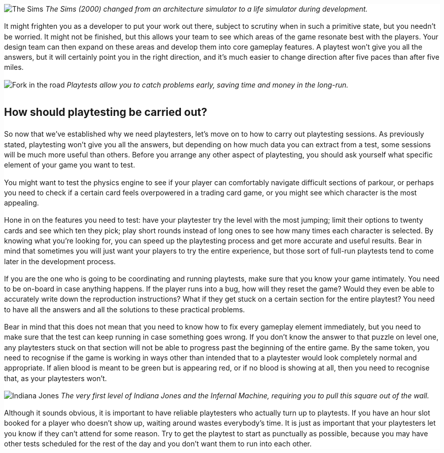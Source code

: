 ![The Sims](/blog/posts/playtesting-bible-a-guide-for-game-developers/the-sims.jpg)
_The Sims (2000) changed from an architecture simulator to a life simulator during development._

It might frighten you as a developer to put your work out there, subject to scrutiny when in such a primitive state, but you needn’t be worried. It might not be finished, but this allows your team to see which areas of the game resonate best with the players. Your design team can then expand on these areas and develop them into core gameplay features. A playtest won’t give you all the answers, but it will certainly point you in the right direction, and it’s much easier to change direction after five paces than after five miles.

![Fork in the road](/blog/posts/playtesting-bible-a-guide-for-game-developers/forkinroad.png)
_Playtests allow you to catch problems early, saving time and money in the long-run._

## How should playtesting be carried out?

So now that we’ve established why we need playtesters, let’s move on to how to carry out playtesting sessions. As previously stated, playtesting won’t give you all the answers, but depending on how much data you can extract from a test, some sessions will be much more useful than others. Before you arrange any other aspect of playtesting, you should ask yourself what specific element of your game you want to test.

You might want to test the physics engine to see if your player can comfortably navigate difficult sections of parkour, or perhaps you need to check if a certain card feels overpowered in a trading card game, or you might see which character is the most appealing.

Hone in on the features you need to test: have your playtester try the level with the most jumping; limit their options to twenty cards and see which ten they pick; play short rounds instead of long ones to see how many times each character is selected. By knowing what you’re looking for, you can speed up the playtesting process and get more accurate and useful results. Bear in mind that sometimes you will just want your players to try the entire experience, but those sort of full-run playtests tend to come later in the development process.

If you are the one who is going to be coordinating and running playtests, make sure that you know your game intimately. You need to be on-board in case anything happens. If the player runs into a bug, how will they reset the game? Would they even be able to accurately write down the reproduction instructions? What if they get stuck on a certain section for the entire playtest? You need to have all the answers and all the solutions to these practical problems.

Bear in mind that this does not mean that you need to know how to fix every gameplay element immediately, but you need to make sure that the test can keep running in case something goes wrong. If you don’t know the answer to that puzzle on level one, any playtesters stuck on that section will not be able to progress past the beginning of the entire game. By the same token, you need to recognise if the game is working in ways other than intended that to a playtester would look completely normal and appropriate. If alien blood is meant to be green but is appearing red, or if no blood is showing at all, then you need to recognise that, as your playtesters won’t.

![Indiana Jones](/blog/posts/playtesting-bible-a-guide-for-game-developers/indiana-jones.jpg)
_The very first level of Indiana Jones and the Infernal Machine, requiring you to pull this square out of the wall._

Although it sounds obvious, it is important to have reliable playtesters who actually turn up to playtests. If you have an hour slot booked for a player who doesn’t show up, waiting around wastes everybody’s time. It is just as important that your playtesters let you know if they can’t attend for some reason. Try to get the playtest to start as punctually as possible, because you may have other tests scheduled for the rest of the day and you don’t want them to run into each other.
